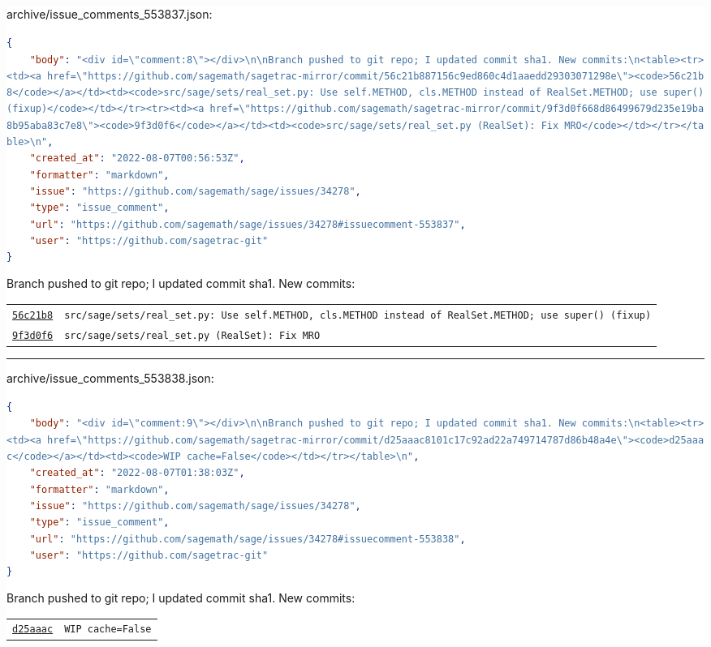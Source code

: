 archive/issue_comments_553837.json:
```json
{
    "body": "<div id=\"comment:8\"></div>\n\nBranch pushed to git repo; I updated commit sha1. New commits:\n<table><tr><td><a href=\"https://github.com/sagemath/sagetrac-mirror/commit/56c21b887156c9ed860c4d1aaedd29303071298e\"><code>56c21b8</code></a></td><td><code>src/sage/sets/real_set.py: Use self.METHOD, cls.METHOD instead of RealSet.METHOD; use super() (fixup)</code></td></tr><tr><td><a href=\"https://github.com/sagemath/sagetrac-mirror/commit/9f3d0f668d86499679d235e19ba8b95aba83c7e8\"><code>9f3d0f6</code></a></td><td><code>src/sage/sets/real_set.py (RealSet): Fix MRO</code></td></tr></table>\n",
    "created_at": "2022-08-07T00:56:53Z",
    "formatter": "markdown",
    "issue": "https://github.com/sagemath/sage/issues/34278",
    "type": "issue_comment",
    "url": "https://github.com/sagemath/sage/issues/34278#issuecomment-553837",
    "user": "https://github.com/sagetrac-git"
}
```

<div id="comment:8"></div>

Branch pushed to git repo; I updated commit sha1. New commits:
<table><tr><td><a href="https://github.com/sagemath/sagetrac-mirror/commit/56c21b887156c9ed860c4d1aaedd29303071298e"><code>56c21b8</code></a></td><td><code>src/sage/sets/real_set.py: Use self.METHOD, cls.METHOD instead of RealSet.METHOD; use super() (fixup)</code></td></tr><tr><td><a href="https://github.com/sagemath/sagetrac-mirror/commit/9f3d0f668d86499679d235e19ba8b95aba83c7e8"><code>9f3d0f6</code></a></td><td><code>src/sage/sets/real_set.py (RealSet): Fix MRO</code></td></tr></table>




---

archive/issue_comments_553838.json:
```json
{
    "body": "<div id=\"comment:9\"></div>\n\nBranch pushed to git repo; I updated commit sha1. New commits:\n<table><tr><td><a href=\"https://github.com/sagemath/sagetrac-mirror/commit/d25aaac8101c17c92ad22a749714787d86b48a4e\"><code>d25aaac</code></a></td><td><code>WIP cache=False</code></td></tr></table>\n",
    "created_at": "2022-08-07T01:38:03Z",
    "formatter": "markdown",
    "issue": "https://github.com/sagemath/sage/issues/34278",
    "type": "issue_comment",
    "url": "https://github.com/sagemath/sage/issues/34278#issuecomment-553838",
    "user": "https://github.com/sagetrac-git"
}
```

<div id="comment:9"></div>

Branch pushed to git repo; I updated commit sha1. New commits:
<table><tr><td><a href="https://github.com/sagemath/sagetrac-mirror/commit/d25aaac8101c17c92ad22a749714787d86b48a4e"><code>d25aaac</code></a></td><td><code>WIP cache=False</code></td></tr></table>


